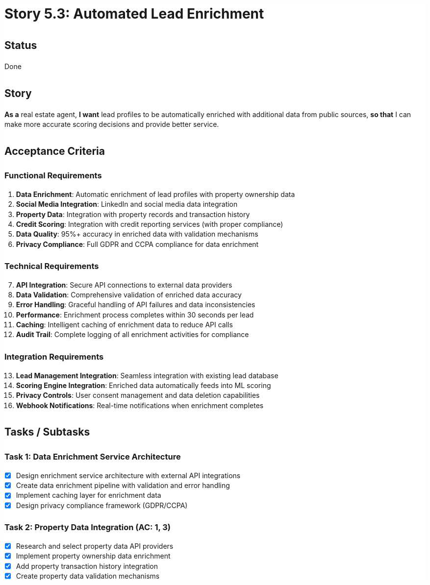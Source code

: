 # Story 5.3: Automated Lead Enrichment

## Status
Done

## Story
**As a** real estate agent,
**I want** lead profiles to be automatically enriched with additional data from public sources,
**so that** I can make more accurate scoring decisions and provide better service.

## Acceptance Criteria

### Functional Requirements
1. **Data Enrichment**: Automatic enrichment of lead profiles with property ownership data
2. **Social Media Integration**: LinkedIn and social media data integration
3. **Property Data**: Integration with property records and transaction history
4. **Credit Scoring**: Integration with credit reporting services (with proper compliance)
5. **Data Quality**: 95%+ accuracy in enriched data with validation mechanisms
6. **Privacy Compliance**: Full GDPR and CCPA compliance for data enrichment

### Technical Requirements
7. **API Integration**: Secure API connections to external data providers
8. **Data Validation**: Comprehensive validation of enriched data accuracy
9. **Error Handling**: Graceful handling of API failures and data inconsistencies
10. **Performance**: Enrichment process completes within 30 seconds per lead
11. **Caching**: Intelligent caching of enrichment data to reduce API calls
12. **Audit Trail**: Complete logging of all enrichment activities for compliance

### Integration Requirements
13. **Lead Management Integration**: Seamless integration with existing lead database
14. **Scoring Engine Integration**: Enriched data automatically feeds into ML scoring
15. **Privacy Controls**: User consent management and data deletion capabilities
16. **Webhook Notifications**: Real-time notifications when enrichment completes

## Tasks / Subtasks

### Task 1: Data Enrichment Service Architecture
- [x] Design enrichment service architecture with external API integrations
- [x] Create data enrichment pipeline with validation and error handling
- [x] Implement caching layer for enrichment data
- [x] Design privacy compliance framework (GDPR/CCPA)

### Task 2: Property Data Integration (AC: 1, 3)
- [x] Research and select property data API providers
- [x] Implement property ownership data enrichment
- [x] Add property transaction history integration
- [x] Create property data validation mechanisms
